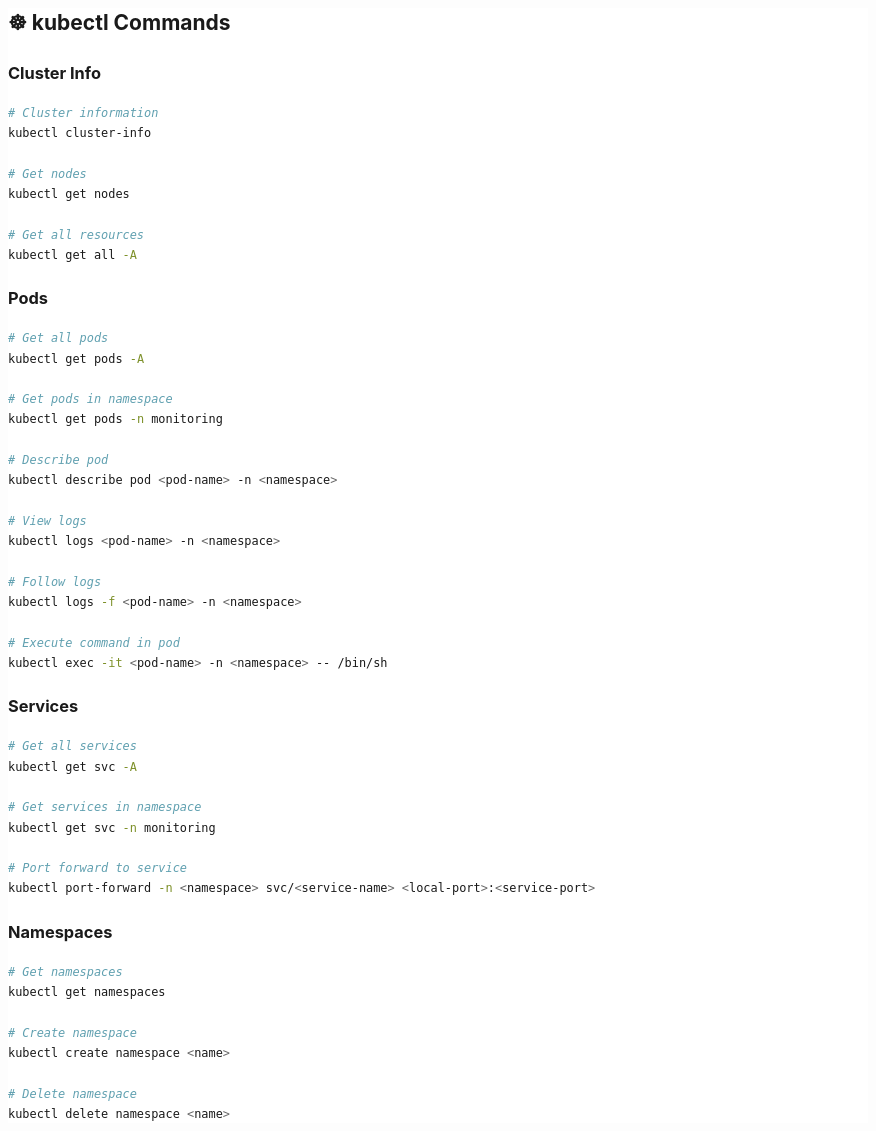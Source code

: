 ## ☸️ kubectl Commands

### Cluster Info
```bash
# Cluster information
kubectl cluster-info

# Get nodes
kubectl get nodes

# Get all resources
kubectl get all -A
```

### Pods
```bash
# Get all pods
kubectl get pods -A

# Get pods in namespace
kubectl get pods -n monitoring

# Describe pod
kubectl describe pod <pod-name> -n <namespace>

# View logs
kubectl logs <pod-name> -n <namespace>

# Follow logs
kubectl logs -f <pod-name> -n <namespace>

# Execute command in pod
kubectl exec -it <pod-name> -n <namespace> -- /bin/sh
```

### Services
```bash
# Get all services
kubectl get svc -A

# Get services in namespace
kubectl get svc -n monitoring

# Port forward to service
kubectl port-forward -n <namespace> svc/<service-name> <local-port>:<service-port>
```

### Namespaces
```bash
# Get namespaces
kubectl get namespaces

# Create namespace
kubectl create namespace <name>

# Delete namespace
kubectl delete namespace <name>
```
